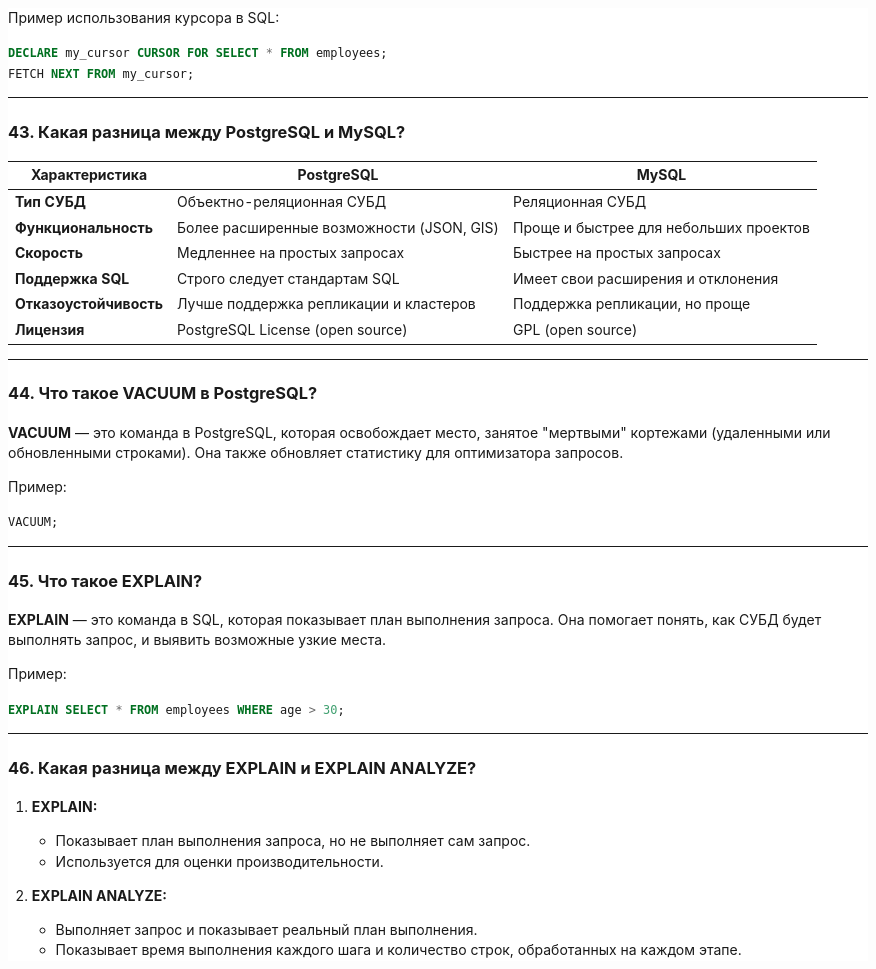 Пример использования курсора в SQL:
```sql
DECLARE my_cursor CURSOR FOR SELECT * FROM employees;
FETCH NEXT FROM my_cursor;
```

---

### **43. Какая разница между PostgreSQL и MySQL?**
| **Характеристика**       | **PostgreSQL**                          | **MySQL**                              |
|--------------------------|-----------------------------------------|----------------------------------------|
| **Тип СУБД**             | Объектно-реляционная СУБД               | Реляционная СУБД                      |
| **Функциональность**     | Более расширенные возможности (JSON, GIS) | Проще и быстрее для небольших проектов |
| **Скорость**             | Медленнее на простых запросах            | Быстрее на простых запросах            |
| **Поддержка SQL**        | Строго следует стандартам SQL            | Имеет свои расширения и отклонения      |
| **Отказоустойчивость**    | Лучше поддержка репликации и кластеров   | Поддержка репликации, но проще         |
| **Лицензия**             | PostgreSQL License (open source)        | GPL (open source)                      |

---

### **44. Что такое VACUUM в PostgreSQL?**
**VACUUM** — это команда в PostgreSQL, которая освобождает место, занятое "мертвыми" кортежами (удаленными или обновленными строками). Она также обновляет статистику для оптимизатора запросов.

Пример:
```sql
VACUUM;
```

---

### **45. Что такое EXPLAIN?**
**EXPLAIN** — это команда в SQL, которая показывает план выполнения запроса. Она помогает понять, как СУБД будет выполнять запрос, и выявить возможные узкие места.

Пример:
```sql
EXPLAIN SELECT * FROM employees WHERE age > 30;
```

---

### **46. Какая разница между EXPLAIN и EXPLAIN ANALYZE?**
1. **EXPLAIN:**
   - Показывает план выполнения запроса, но не выполняет сам запрос.
   - Используется для оценки производительности.

2. **EXPLAIN ANALYZE:**
   - Выполняет запрос и показывает реальный план выполнения.
   - Показывает время выполнения каждого шага и количество строк, обработанных на каждом этапе.
